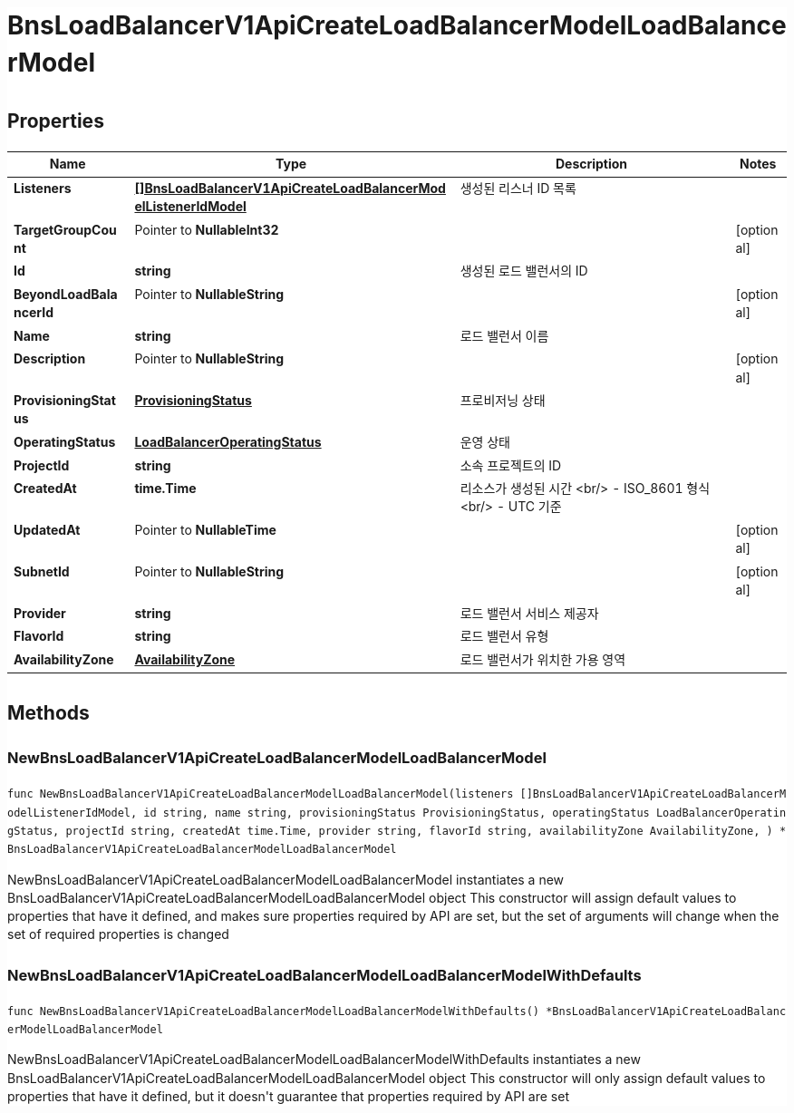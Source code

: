 # BnsLoadBalancerV1ApiCreateLoadBalancerModelLoadBalancerModel

## Properties

Name | Type | Description | Notes
------------ | ------------- | ------------- | -------------
**Listeners** | [**[]BnsLoadBalancerV1ApiCreateLoadBalancerModelListenerIdModel**](BnsLoadBalancerV1ApiCreateLoadBalancerModelListenerIdModel.md) | 생성된 리스너 ID 목록 | 
**TargetGroupCount** | Pointer to **NullableInt32** |  | [optional] 
**Id** | **string** | 생성된 로드 밸런서의 ID | 
**BeyondLoadBalancerId** | Pointer to **NullableString** |  | [optional] 
**Name** | **string** | 로드 밸런서 이름 | 
**Description** | Pointer to **NullableString** |  | [optional] 
**ProvisioningStatus** | [**ProvisioningStatus**](ProvisioningStatus.md) | 프로비저닝 상태 | 
**OperatingStatus** | [**LoadBalancerOperatingStatus**](LoadBalancerOperatingStatus.md) | 운영 상태 | 
**ProjectId** | **string** | 소속 프로젝트의 ID | 
**CreatedAt** | **time.Time** | 리소스가 생성된 시간 &lt;br/&gt; - ISO_8601 형식  &lt;br/&gt; - UTC 기준 | 
**UpdatedAt** | Pointer to **NullableTime** |  | [optional] 
**SubnetId** | Pointer to **NullableString** |  | [optional] 
**Provider** | **string** | 로드 밸런서 서비스 제공자 | 
**FlavorId** | **string** | 로드 밸런서 유형 | 
**AvailabilityZone** | [**AvailabilityZone**](AvailabilityZone.md) | 로드 밸런서가 위치한 가용 영역 | 

## Methods

### NewBnsLoadBalancerV1ApiCreateLoadBalancerModelLoadBalancerModel

`func NewBnsLoadBalancerV1ApiCreateLoadBalancerModelLoadBalancerModel(listeners []BnsLoadBalancerV1ApiCreateLoadBalancerModelListenerIdModel, id string, name string, provisioningStatus ProvisioningStatus, operatingStatus LoadBalancerOperatingStatus, projectId string, createdAt time.Time, provider string, flavorId string, availabilityZone AvailabilityZone, ) *BnsLoadBalancerV1ApiCreateLoadBalancerModelLoadBalancerModel`

NewBnsLoadBalancerV1ApiCreateLoadBalancerModelLoadBalancerModel instantiates a new BnsLoadBalancerV1ApiCreateLoadBalancerModelLoadBalancerModel object
This constructor will assign default values to properties that have it defined,
and makes sure properties required by API are set, but the set of arguments
will change when the set of required properties is changed

### NewBnsLoadBalancerV1ApiCreateLoadBalancerModelLoadBalancerModelWithDefaults

`func NewBnsLoadBalancerV1ApiCreateLoadBalancerModelLoadBalancerModelWithDefaults() *BnsLoadBalancerV1ApiCreateLoadBalancerModelLoadBalancerModel`

NewBnsLoadBalancerV1ApiCreateLoadBalancerModelLoadBalancerModelWithDefaults instantiates a new BnsLoadBalancerV1ApiCreateLoadBalancerModelLoadBalancerModel object
This constructor will only assign default values to properties that have it defined,
but it doesn't guarantee that properties required by API are set
